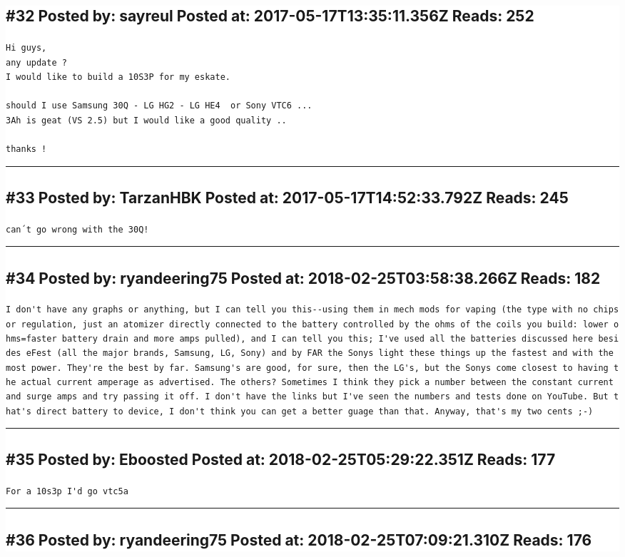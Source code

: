 ## \#32 Posted by: sayreul Posted at: 2017-05-17T13:35:11.356Z Reads: 252

```
Hi guys, 
any update ? 
I would like to build a 10S3P for my eskate. 

should I use Samsung 30Q - LG HG2 - LG HE4  or Sony VTC6 ... 
3Ah is geat (VS 2.5) but I would like a good quality .. 

thanks !
```

---
## \#33 Posted by: TarzanHBK Posted at: 2017-05-17T14:52:33.792Z Reads: 245

```
can´t go wrong with the 30Q!
```

---
## \#34 Posted by: ryandeering75 Posted at: 2018-02-25T03:58:38.266Z Reads: 182

```
I don't have any graphs or anything, but I can tell you this--using them in mech mods for vaping (the type with no chips or regulation, just an atomizer directly connected to the battery controlled by the ohms of the coils you build: lower ohms=faster battery drain and more amps pulled), and I can tell you this; I've used all the batteries discussed here besides eFest (all the major brands, Samsung, LG, Sony) and by FAR the Sonys light these things up the fastest and with the most power. They're the best by far. Samsung's are good, for sure, then the LG's, but the Sonys come closest to having the actual current amperage as advertised. The others? Sometimes I think they pick a number between the constant current and surge amps and try passing it off. I don't have the links but I've seen the numbers and tests done on YouTube. But that's direct battery to device, I don't think you can get a better guage than that. Anyway, that's my two cents ;-)
```

---
## \#35 Posted by: Eboosted Posted at: 2018-02-25T05:29:22.351Z Reads: 177

```
For a 10s3p I'd go vtc5a
```

---
## \#36 Posted by: ryandeering75 Posted at: 2018-02-25T07:09:21.310Z Reads: 176
